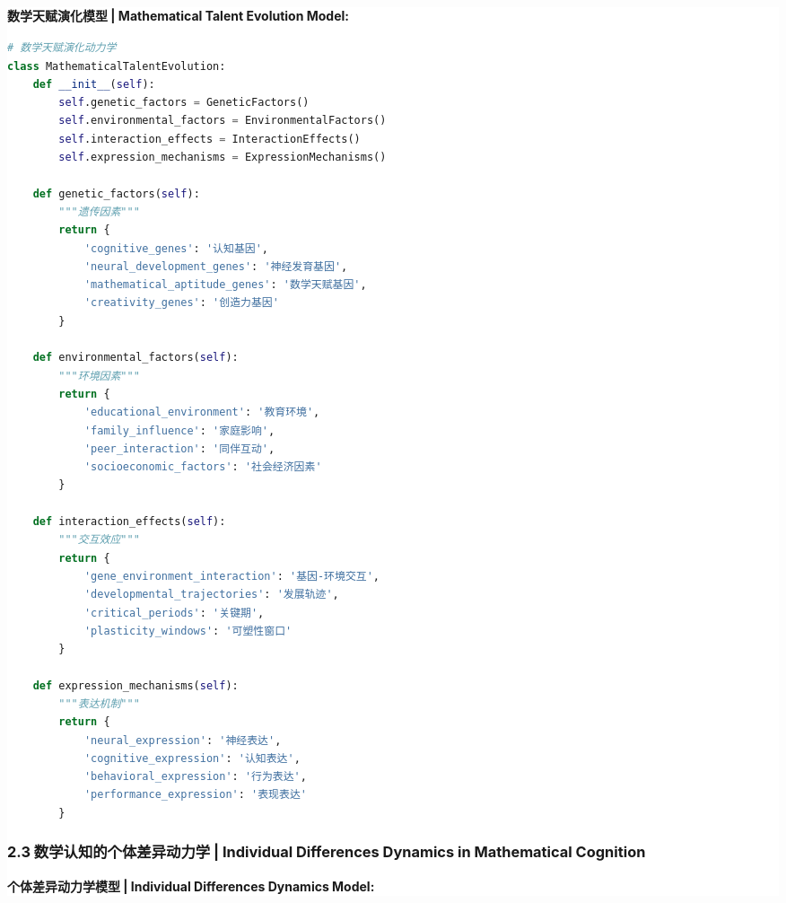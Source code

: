 **数学天赋演化模型 | Mathematical Talent Evolution Model:**

```python
# 数学天赋演化动力学
class MathematicalTalentEvolution:
    def __init__(self):
        self.genetic_factors = GeneticFactors()
        self.environmental_factors = EnvironmentalFactors()
        self.interaction_effects = InteractionEffects()
        self.expression_mechanisms = ExpressionMechanisms()
    
    def genetic_factors(self):
        """遗传因素"""
        return {
            'cognitive_genes': '认知基因',
            'neural_development_genes': '神经发育基因',
            'mathematical_aptitude_genes': '数学天赋基因',
            'creativity_genes': '创造力基因'
        }
    
    def environmental_factors(self):
        """环境因素"""
        return {
            'educational_environment': '教育环境',
            'family_influence': '家庭影响',
            'peer_interaction': '同伴互动',
            'socioeconomic_factors': '社会经济因素'
        }
    
    def interaction_effects(self):
        """交互效应"""
        return {
            'gene_environment_interaction': '基因-环境交互',
            'developmental_trajectories': '发展轨迹',
            'critical_periods': '关键期',
            'plasticity_windows': '可塑性窗口'
        }
    
    def expression_mechanisms(self):
        """表达机制"""
        return {
            'neural_expression': '神经表达',
            'cognitive_expression': '认知表达',
            'behavioral_expression': '行为表达',
            'performance_expression': '表现表达'
        }
```

### 2.3 数学认知的个体差异动力学 | Individual Differences Dynamics in Mathematical Cognition

**个体差异动力学模型 | Individual Differences Dynamics Model:**
